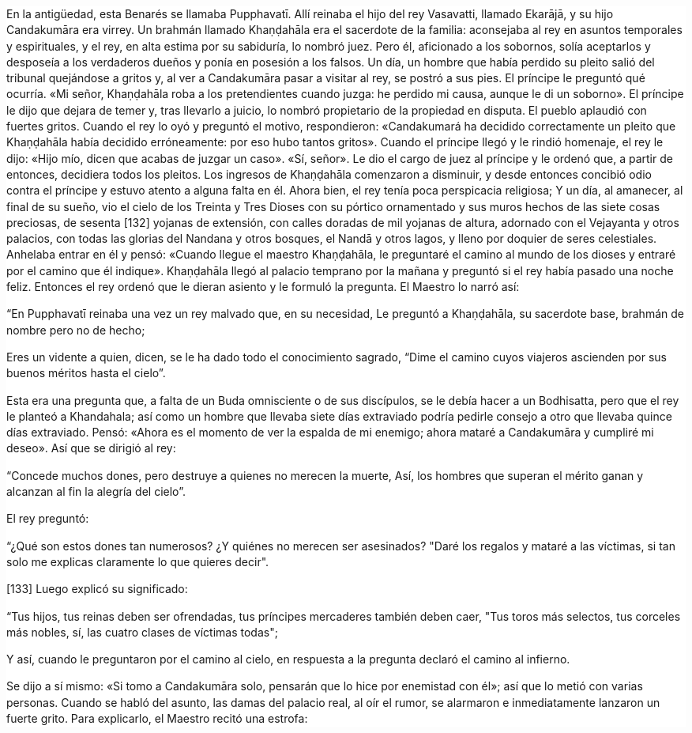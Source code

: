 En la antigüedad, esta Benarés se llamaba Pupphavatī. Allí reinaba el hijo del rey Vasavatti, llamado Ekarājā, y su hijo Candakumāra era virrey. Un brahmán llamado Khaṇḍahāla era el sacerdote de la familia: aconsejaba al rey en asuntos temporales y espirituales, y el rey, en alta estima por su sabiduría, lo nombró juez. Pero él, aficionado a los sobornos, solía aceptarlos y desposeía a los verdaderos dueños y ponía en posesión a los falsos. Un día, un hombre que había perdido su pleito salió del tribunal quejándose a gritos y, al ver a Candakumāra pasar a visitar al rey, se postró a sus pies. El príncipe le preguntó qué ocurría. «Mi señor, Khaṇḍahāla roba a los pretendientes cuando juzga: he perdido mi causa, aunque le di un soborno». El príncipe le dijo que dejara de temer y, tras llevarlo a juicio, lo nombró propietario de la propiedad en disputa. El pueblo aplaudió con fuertes gritos. Cuando el rey lo oyó y preguntó el motivo, respondieron: «Candakumará ha decidido correctamente un pleito que Khaṇḍahāla había decidido erróneamente: por eso hubo tantos gritos». Cuando el príncipe llegó y le rindió homenaje, el rey le dijo: «Hijo mío, dicen que acabas de juzgar un caso». «Sí, señor». Le dio el cargo de juez al príncipe y le ordenó que, a partir de entonces, decidiera todos los pleitos. Los ingresos de Khaṇḍahāla comenzaron a disminuir, y desde entonces concibió odio contra el príncipe y estuvo atento a alguna falta en él. Ahora bien, el rey tenía poca perspicacia religiosa; Y un día, al amanecer, al final de su sueño, vio el cielo de los Treinta y Tres Dioses con su pórtico ornamentado y sus muros hechos de las siete cosas preciosas, de sesenta [132] yojanas de extensión, con calles doradas de mil yojanas de altura, adornado con el Vejayanta y otros palacios, con todas las glorias del Nandana y otros bosques, el Nandā y otros lagos, y lleno por doquier de seres celestiales. Anhelaba entrar en él y pensó: «Cuando llegue el maestro Khaṇḍahāla, le preguntaré el camino al mundo de los dioses y entraré por el camino que él indique». Khaṇḍahāla llegó al palacio temprano por la mañana y preguntó si el rey había pasado una noche feliz. Entonces el rey ordenó que le dieran asiento y le formuló la pregunta. El Maestro lo narró así:

“En Pupphavatī reinaba una vez un rey malvado que, en su necesidad,
Le preguntó a Khaṇḍahāla, su sacerdote base, brahmán de nombre pero no de hecho;

Eres un vidente a quien, dicen, se le ha dado todo el conocimiento sagrado,
“Dime el camino cuyos viajeros ascienden por sus buenos méritos hasta el cielo”.

Esta era una pregunta que, a falta de un Buda omnisciente o de sus discípulos, se le debía hacer a un Bodhisatta, pero que el rey le planteó a Khandahala; así como un hombre que llevaba siete días extraviado podría pedirle consejo a otro que llevaba quince días extraviado. Pensó: «Ahora es el momento de ver la espalda de mi enemigo; ahora mataré a Candakumāra y cumpliré mi deseo». Así que se dirigió al rey:

“Concede muchos dones, pero destruye a quienes no merecen la muerte,
Así, los hombres que superan el mérito ganan y alcanzan al fin la alegría del cielo”.

El rey preguntó:

“¿Qué son estos dones tan numerosos? ¿Y quiénes no merecen ser asesinados?
"Daré los regalos y mataré a las víctimas, si tan solo me explicas claramente lo que quieres decir".

[133] Luego explicó su significado:

“Tus hijos, tus reinas deben ser ofrendadas, tus príncipes mercaderes también deben caer,
"Tus toros más selectos, tus corceles más nobles, sí, las cuatro clases de víctimas todas";

Y así, cuando le preguntaron por el camino al cielo, en respuesta a la pregunta declaró el camino al infierno.

Se dijo a sí mismo: «Si tomo a Candakumāra solo, pensarán que lo hice por enemistad con él»; así que lo metió con varias personas. Cuando se habló del asunto, las damas del palacio real, al oír el rumor, se alarmaron e inmediatamente lanzaron un fuerte grito. Para explicarlo, el Maestro recitó una estrofa:


[^77]: 71:1 El escoliasta añade que estos eran los hijos de la reina Gotamā, pero quizá Canda-Suriya sea solo un nombre; véase más adelante. Dos príncipes se mencionan e identifican especialmente en el resumen final.
[^78]: 71:2 ¿No debería ser “cuatro”?
[^79]: 74:1 Luego repite las seis estrofas “Seamos esclavos de Khaṇḍahāla”, etc. de la pág. 73.
[^81]: 75:1 Es curioso observar que la prosa en toda su extensión tiene sólo un príncipe, pero los versos parecen tener dos.
[^82]: 76:1 Se omiten aquí seis estrofas sobre las cuatro reinas, los jefes de familia, los elefantes, los caballos, los toros y el sacrificio completo de cuatro tipos de víctimas. Véase Morris, Pali, Text S. Journ., 1864, pág. 80.
[^83]: 76:2 Se omiten aquí unas 15 estrofas, ya que sólo repiten lo que se ha dicho antes.
[^84]: 76:3 Este verso se repite con el nombre Suriya en lugar de Canda.
[^85]: 76:4 Cp. IV. 28512.
[^86]: 77:1 Omito las ocho líneas repetidas de la pág. 74.
[^87]: 79:1 Leí _tassū._